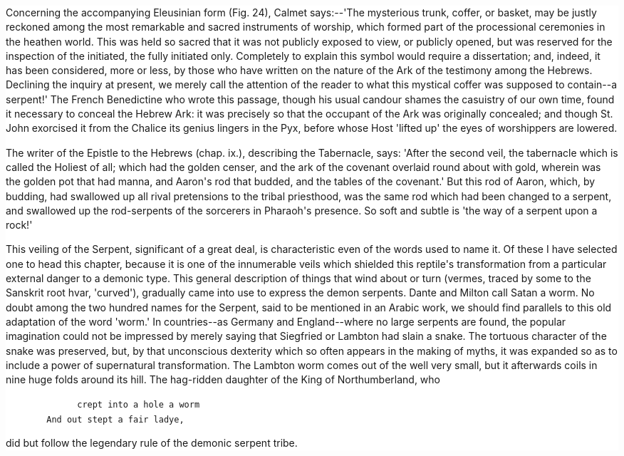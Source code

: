 Concerning the accompanying Eleusinian form (Fig. 24), Calmet
says:--'The mysterious trunk, coffer, or basket, may be justly
reckoned among the most remarkable and sacred instruments of worship,
which formed part of the processional ceremonies in the heathen
world. This was held so sacred that it was not publicly exposed to
view, or publicly opened, but was reserved for the inspection of the
initiated, the fully initiated only. Completely to explain this symbol
would require a dissertation; and, indeed, it has been considered,
more or less, by those who have written on the nature of the Ark of
the testimony among the Hebrews. Declining the inquiry at present, we
merely call the attention of the reader to what this mystical coffer
was supposed to contain--a serpent!' The French Benedictine who wrote
this passage, though his usual candour shames the casuistry of our own
time, found it necessary to conceal the Hebrew Ark: it was precisely
so that the occupant of the Ark was originally concealed; and though
St. John exorcised it from the Chalice its genius lingers in the Pyx,
before whose Host 'lifted up' the eyes of worshippers are lowered.

The writer of the Epistle to the Hebrews (chap. ix.), describing
the Tabernacle, says: 'After the second veil, the tabernacle which
is called the Holiest of all; which had the golden censer, and the
ark of the covenant overlaid round about with gold, wherein was
the golden pot that had manna, and Aaron's rod that budded, and the
tables of the covenant.' But this rod of Aaron, which, by budding,
had swallowed up all rival pretensions to the tribal priesthood,
was the same rod which had been changed to a serpent, and swallowed
up the rod-serpents of the sorcerers in Pharaoh's presence. So soft
and subtle is 'the way of a serpent upon a rock!'

This veiling of the Serpent, significant of a great deal, is
characteristic even of the words used to name it. Of these I have
selected one to head this chapter, because it is one of the innumerable
veils which shielded this reptile's transformation from a particular
external danger to a demonic type. This general description of things
that wind about or turn (vermes, traced by some to the Sanskrit
root hvar, 'curved'), gradually came into use to express the demon
serpents. Dante and Milton call Satan a worm. No doubt among the two
hundred names for the Serpent, said to be mentioned in an Arabic work,
we should find parallels to this old adaptation of the word 'worm.' In
countries--as Germany and England--where no large serpents are found,
the popular imagination could not be impressed by merely saying that
Siegfried or Lambton had slain a snake. The tortuous character of
the snake was preserved, but, by that unconscious dexterity which so
often appears in the making of myths, it was expanded so as to include
a power of supernatural transformation. The Lambton worm comes out of
the well very small, but it afterwards coils in nine huge folds around
its hill. The hag-ridden daughter of the King of Northumberland, who


                  crept into a hole a worm
            And out stept a fair ladye,


did but follow the legendary rule of the demonic serpent tribe.
